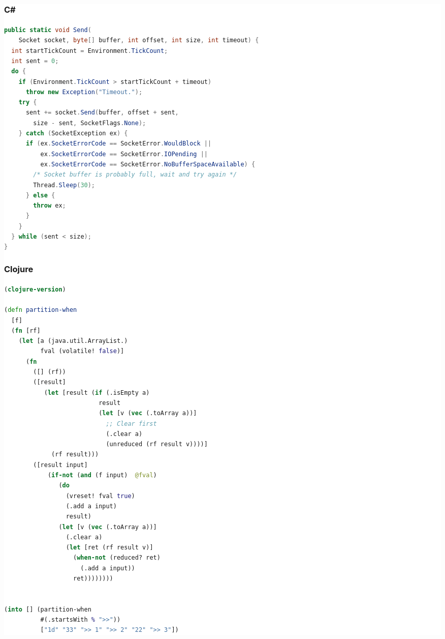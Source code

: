### C&#35;

``` csharp
public static void Send(
    Socket socket, byte[] buffer, int offset, int size, int timeout) {
  int startTickCount = Environment.TickCount;
  int sent = 0;
  do {
    if (Environment.TickCount > startTickCount + timeout)
      throw new Exception("Timeout.");
    try {
      sent += socket.Send(buffer, offset + sent,
        size - sent, SocketFlags.None);
    } catch (SocketException ex) {
      if (ex.SocketErrorCode == SocketError.WouldBlock ||
          ex.SocketErrorCode == SocketError.IOPending ||
          ex.SocketErrorCode == SocketError.NoBufferSpaceAvailable) {
        /* Socket buffer is probably full, wait and try again */
        Thread.Sleep(30);
      } else {
        throw ex;
      }
    }
  } while (sent < size);
}
```

### Clojure

``` clojure
(clojure-version)

(defn partition-when
  [f]
  (fn [rf]
    (let [a (java.util.ArrayList.)
          fval (volatile! false)]
      (fn
        ([] (rf))
        ([result]
           (let [result (if (.isEmpty a)
                          result
                          (let [v (vec (.toArray a))]
                            ;; Clear first
                            (.clear a)
                            (unreduced (rf result v))))]
             (rf result)))
        ([result input]
            (if-not (and (f input)  @fval)
               (do
                 (vreset! fval true)
                 (.add a input)
                 result)
               (let [v (vec (.toArray a))]
                 (.clear a)
                 (let [ret (rf result v)]
                   (when-not (reduced? ret)
                     (.add a input))
                   ret))))))))


(into [] (partition-when
          #(.startsWith % ">>"))
          ["1d" "33" ">> 1" ">> 2" "22" ">> 3"])
```

  [1]: https://pythonhosted.org/Markdown/extensions/code_hilite.html
  [2]: http://pygments.org
  [3]: https://hub.docker.com/r/squidfunk/mkdocs-material/
  [4]: http://pygments.org/languages